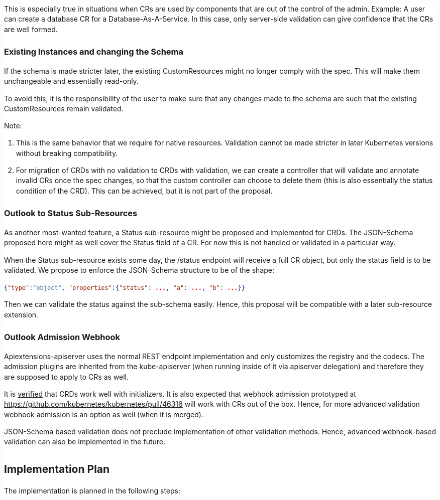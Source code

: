 This is especially true in situations when CRs are used by components that are out of the control of the admin. Example: A user can create a database CR for a Database-As-A-Service. In this case, only server-side validation can give confidence that the CRs are well formed.

### Existing Instances and changing the Schema

If the schema is made stricter later, the existing CustomResources might no longer comply with the spec. This will make them unchangeable and essentially read-only.

To avoid this, it is the responsibility of the user to make sure that any changes made to the schema are such that the existing CustomResources remain validated. 
 
Note:

1. This is the same behavior that we require for native resources. Validation cannot be made stricter in later Kubernetes versions without breaking compatibility.

2. For migration of CRDs with no validation to CRDs with validation, we can create a controller that will validate and annotate invalid CRs once the spec changes, so that the custom controller can choose to delete them (this is also essentially the status condition of the CRD). This can be achieved, but it is not part of the proposal.

### Outlook to Status Sub-Resources

As another most-wanted feature, a Status sub-resource might be proposed and implemented for CRDs. The JSON-Schema proposed here might as well cover the Status field of a CR. For now this is not handled or validated in a particular way.
 
When the Status sub-resource exists some day, the /status endpoint will receive a full CR object, but only the status field is to be validated. We propose to enforce the JSON-Schema structure to be of the shape:

```json
{"type":"object", "properties":{"status": ..., "a": ..., "b": ...}}
```
Then we can validate the status against the sub-schema easily. Hence, this proposal will be compatible with a later sub-resource extension.

### Outlook Admission Webhook

Apiextensions-apiserver uses the normal REST endpoint implementation and only customizes the registry and the codecs. The admission plugins are inherited from the kube-apiserver (when running inside of it via apiserver delegation) and therefore they are supposed to apply to CRs as well.

It is [verified](https://github.com/kubernetes/kubernetes/pull/47252) that CRDs work well with initializers. It is also expected that webhook admission prototyped at https://github.com/kubernetes/kubernetes/pull/46316 will work with CRs out of the box. Hence, for more advanced validation webhook admission is an option as well (when it is merged).

JSON-Schema based validation does not preclude implementation of other validation methods. Hence, advanced webhook-based validation can also be implemented in the future.

## Implementation Plan

The implementation is planned in the following steps:
